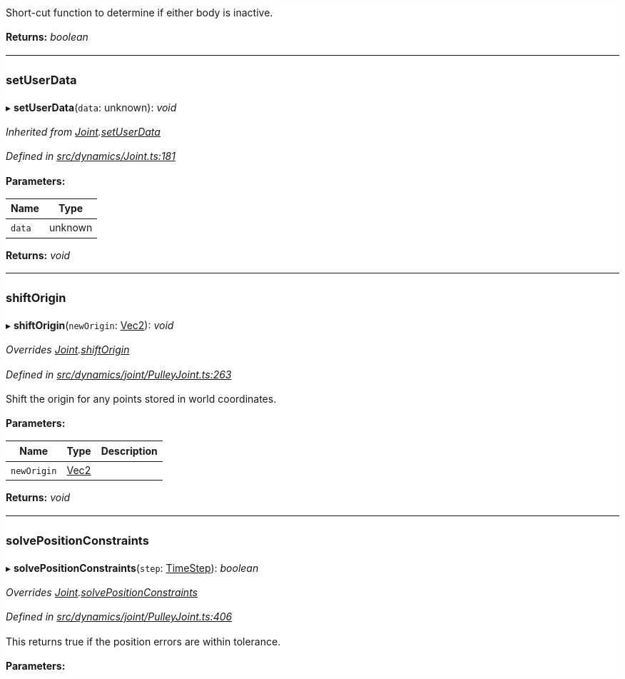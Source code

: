 Short-cut function to determine if either body is inactive.

**Returns:** *boolean*

___

###  setUserData

▸ **setUserData**(`data`: unknown): *void*

*Inherited from [Joint](joint.md).[setUserData](joint.md#setuserdata)*

*Defined in [src/dynamics/Joint.ts:181](https://github.com/shakiba/planck.js/blob/acc3bd8/src/dynamics/Joint.ts#L181)*

**Parameters:**

Name | Type |
------ | ------ |
`data` | unknown |

**Returns:** *void*

___

###  shiftOrigin

▸ **shiftOrigin**(`newOrigin`: [Vec2](vec2.md)): *void*

*Overrides [Joint](joint.md).[shiftOrigin](joint.md#shiftorigin)*

*Defined in [src/dynamics/joint/PulleyJoint.ts:263](https://github.com/shakiba/planck.js/blob/acc3bd8/src/dynamics/joint/PulleyJoint.ts#L263)*

Shift the origin for any points stored in world coordinates.

**Parameters:**

Name | Type | Description |
------ | ------ | ------ |
`newOrigin` | [Vec2](vec2.md) |   |

**Returns:** *void*

___

###  solvePositionConstraints

▸ **solvePositionConstraints**(`step`: [TimeStep](timestep.md)): *boolean*

*Overrides [Joint](joint.md).[solvePositionConstraints](joint.md#abstract-solvepositionconstraints)*

*Defined in [src/dynamics/joint/PulleyJoint.ts:406](https://github.com/shakiba/planck.js/blob/acc3bd8/src/dynamics/joint/PulleyJoint.ts#L406)*

This returns true if the position errors are within tolerance.

**Parameters:**
